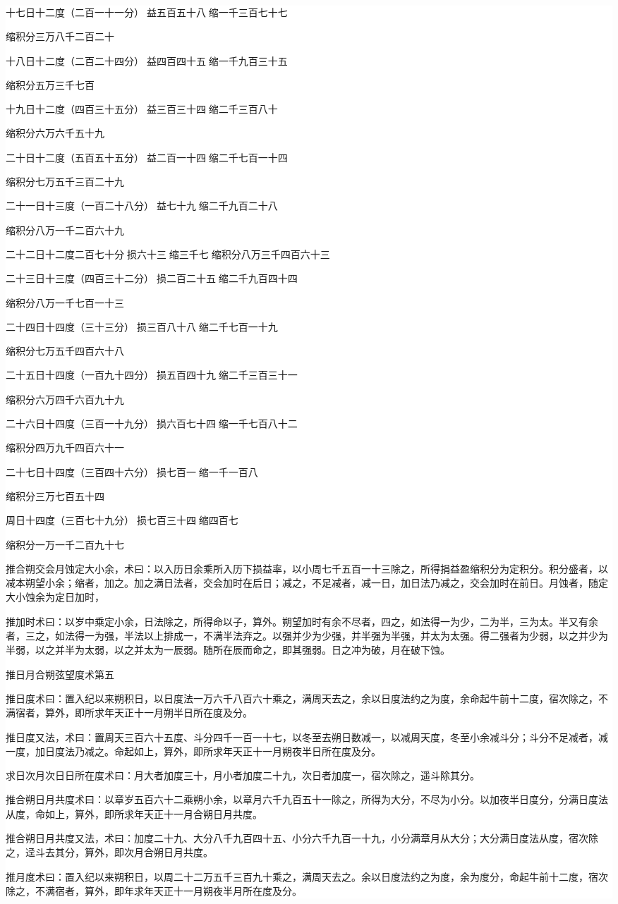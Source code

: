 十七日十二度（二百一十一分） 益五百五十八 缩一千三百七十七

缩积分三万八千二百二十

十八日十二度（二百二十四分） 益四百四十五 缩一千九百三十五

缩积分五万三千七百

十九日十二度（四百三十五分） 益三百三十四 缩二千三百八十

缩积分六万六千五十九

二十日十二度（五百五十五分） 益二百一十四 缩二千七百一十四

缩积分七万五千三百二十九

二十一日十三度（一百二十八分） 益七十九 缩二千九百二十八

缩积分八万一千二百六十九

二十二日十二度二百七十分 损六十三 缩三千七 缩积分八万三千四百六十三

二十三日十三度（四百三十二分） 损二百二十五 缩二千九百四十四

缩积分八万一千七百一十三

二十四日十四度（三十三分） 损三百八十八 缩二千七百一十九

缩积分七万五千四百六十八

二十五日十四度（一百九十四分） 损五百四十九 缩二千三百三十一

缩积分六万四千六百九十九

二十六日十四度（三百一十九分） 损六百七十四 缩一千七百八十二

缩积分四万九千四百六十一

二十七日十四度（三百四十六分） 损七百一 缩一千一百八

缩积分三万七百五十四

周日十四度（三百七十九分） 损七百三十四 缩四百七

缩积分一万一千二百九十七

推合朔交会月蚀定大小余，术曰：以入历日余乘所入历下损益率，以小周七千五百一十三除之，所得捐益盈缩积分为定积分。积分盛者，以减本朔望小余；缩者，加之。加之满日法者，交会加时在后日；减之，不足减者，减一日，加日法乃减之，交会加时在前日。月蚀者，随定大小蚀余为定日加时，

推加时术曰：以岁中乘定小余，日法除之，所得命以子，算外。朔望加时有余不尽者，四之，如法得一为少，二为半，三为太。半又有余者，三之，如法得一为强，半法以上排成一，不满半法弃之。以强并少为少强，并半强为半强，并太为太强。得二强者为少弱，以之并少为半弱，以之并半为太弱，以之并太为一辰弱。随所在辰而命之，即其强弱。日之冲为破，月在破下蚀。

推日月合朔弦望度术第五

推日度术曰：置入纪以来朔积日，以日度法一万六千八百六十乘之，满周天去之，余以日度法约之为度，余命起牛前十二度，宿次除之，不满宿者，算外，即所求年天正十一月朔半日所在度及分。

推日度又法，术曰：置周天三百六十五度、斗分四千一百一十七，以冬至去朔日数减一，以减周天度，冬至小余减斗分；斗分不足减者，减一度，加日度法乃减之。命起如上，算外，即所求年天正十一月朔夜半日所在度及分。

求日次月次日日所在度术曰：月大者加度三十，月小者加度二十九，次日者加度一，宿次除之，遥斗除其分。

推合朔日月共度术曰：以章岁五百六十二乘朔小余，以章月六千九百五十一除之，所得为大分，不尽为小分。以加夜半日度分，分满日度法从度，命如上，算外，即所求年天正十一月合朔日月共度。

推合朔日月共度又法，术曰：加度二十九、大分八千九百四十五、小分六千九百一十九，小分满章月从大分；大分满日度法从度，宿次除之，迳斗去其分，算外，即次月合朔日月共度。

推月度术曰：置入纪以来朔积日，以周二十二万五千三百九十乘之，满周天去之。余以日度法约之为度，余为度分，命起牛前十二度，宿次除之，不满宿者，算外，即年求年天正十一月朔夜半月所在度及分。
